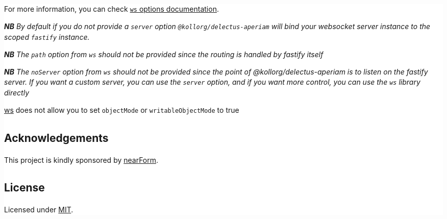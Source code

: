 For more information, you can check [`ws` options documentation](https://github.com/websockets/ws/blob/master/doc/ws.md#new-websocketserveroptions-callback).

_**NB** By default if you do not provide a `server` option `@kollorg/delectus-aperiam` will bind your websocket server instance to the scoped `fastify` instance._

_**NB** The `path` option from `ws` should not be provided since the routing is handled by fastify itself_

_**NB** The `noServer` option from `ws` should not be provided since the point of @kollorg/delectus-aperiam is to listen on the fastify server. If you want a custom server, you can use the `server` option, and if you want more control, you can use the `ws` library directly_

[ws](https://github.com/websockets/ws) does not allow you to set `objectMode` or `writableObjectMode` to true
## Acknowledgements

This project is kindly sponsored by [nearForm](https://nearform.com).

## License

Licensed under [MIT](./LICENSE).
